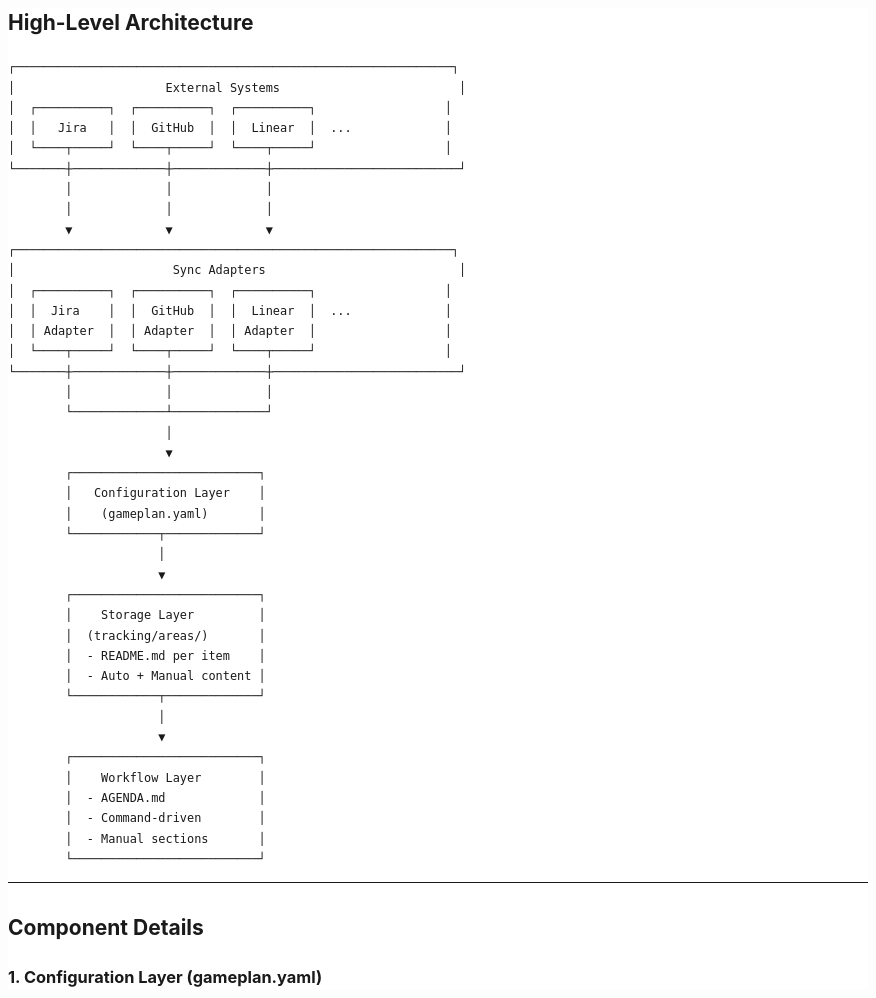
## High-Level Architecture

```
┌─────────────────────────────────────────────────────────────┐
│                     External Systems                         │
│  ┌──────────┐  ┌──────────┐  ┌──────────┐                  │
│  │   Jira   │  │  GitHub  │  │  Linear  │  ...             │
│  └────┬─────┘  └────┬─────┘  └────┬─────┘                  │
└───────┼─────────────┼─────────────┼──────────────────────────┘
        │             │             │
        │             │             │
        ▼             ▼             ▼
┌─────────────────────────────────────────────────────────────┐
│                      Sync Adapters                           │
│  ┌──────────┐  ┌──────────┐  ┌──────────┐                  │
│  │  Jira    │  │  GitHub  │  │  Linear  │  ...             │
│  │ Adapter  │  │ Adapter  │  │ Adapter  │                  │
│  └────┬─────┘  └────┬─────┘  └────┬─────┘                  │
└───────┼─────────────┼─────────────┼──────────────────────────┘
        │             │             │
        └─────────────┴─────────────┘
                      │
                      ▼
        ┌──────────────────────────┐
        │   Configuration Layer    │
        │    (gameplan.yaml)       │
        └────────────┬─────────────┘
                     │
                     ▼
        ┌──────────────────────────┐
        │    Storage Layer         │
        │  (tracking/areas/)       │
        │  - README.md per item    │
        │  - Auto + Manual content │
        └────────────┬─────────────┘
                     │
                     ▼
        ┌──────────────────────────┐
        │    Workflow Layer        │
        │  - AGENDA.md             │
        │  - Command-driven        │
        │  - Manual sections       │
        └──────────────────────────┘
```

---

## Component Details

### 1. Configuration Layer (gameplan.yaml)
